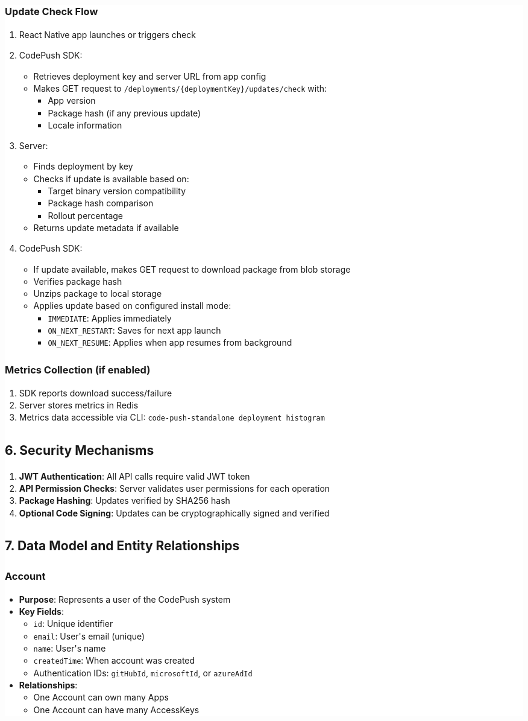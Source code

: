 ### Update Check Flow

1. React Native app launches or triggers check
2. CodePush SDK:

   - Retrieves deployment key and server URL from app config
   - Makes GET request to `/deployments/{deploymentKey}/updates/check` with:
     - App version
     - Package hash (if any previous update)
     - Locale information

3. Server:

   - Finds deployment by key
   - Checks if update is available based on:
     - Target binary version compatibility
     - Package hash comparison
     - Rollout percentage
   - Returns update metadata if available

4. CodePush SDK:
   - If update available, makes GET request to download package from blob storage
   - Verifies package hash
   - Unzips package to local storage
   - Applies update based on configured install mode:
     - `IMMEDIATE`: Applies immediately
     - `ON_NEXT_RESTART`: Saves for next app launch
     - `ON_NEXT_RESUME`: Applies when app resumes from background

### Metrics Collection (if enabled)

1. SDK reports download success/failure
2. Server stores metrics in Redis
3. Metrics data accessible via CLI: `code-push-standalone deployment histogram`

## 6. Security Mechanisms

1. **JWT Authentication**: All API calls require valid JWT token
2. **API Permission Checks**: Server validates user permissions for each operation
3. **Package Hashing**: Updates verified by SHA256 hash
4. **Optional Code Signing**: Updates can be cryptographically signed and verified

## 7. Data Model and Entity Relationships

### Account

- **Purpose**: Represents a user of the CodePush system
- **Key Fields**:
  - `id`: Unique identifier
  - `email`: User's email (unique)
  - `name`: User's name
  - `createdTime`: When account was created
  - Authentication IDs: `gitHubId`, `microsoftId`, or `azureAdId`
- **Relationships**:
  - One Account can own many Apps
  - One Account can have many AccessKeys
